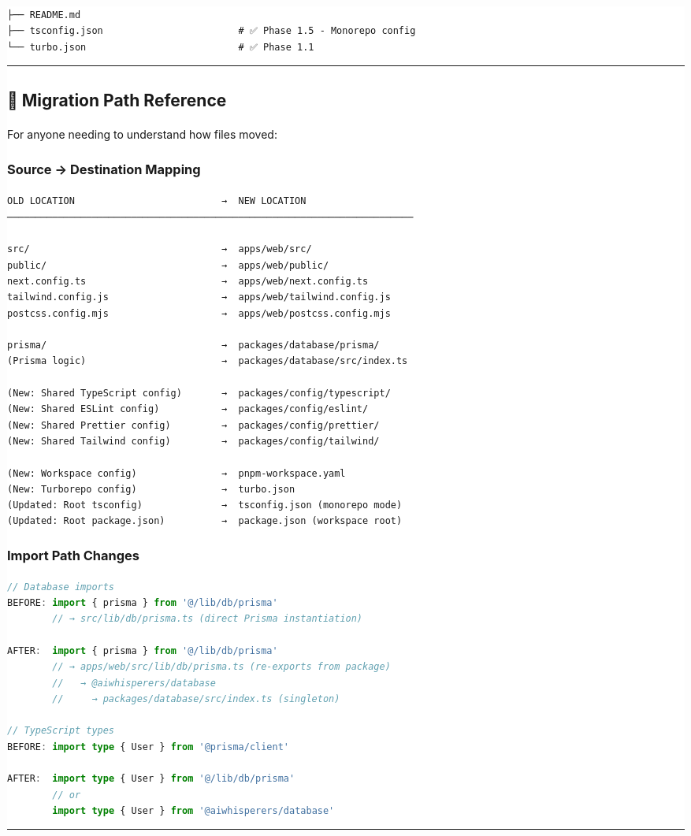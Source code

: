 ```
├── README.md
├── tsconfig.json                        # ✅ Phase 1.5 - Monorepo config
└── turbo.json                           # ✅ Phase 1.1
```

---

## 🔄 Migration Path Reference

For anyone needing to understand how files moved:

### Source → Destination Mapping

```
OLD LOCATION                          →  NEW LOCATION
────────────────────────────────────────────────────────────────────────

src/                                  →  apps/web/src/
public/                               →  apps/web/public/
next.config.ts                        →  apps/web/next.config.ts
tailwind.config.js                    →  apps/web/tailwind.config.js
postcss.config.mjs                    →  apps/web/postcss.config.mjs

prisma/                               →  packages/database/prisma/
(Prisma logic)                        →  packages/database/src/index.ts

(New: Shared TypeScript config)       →  packages/config/typescript/
(New: Shared ESLint config)           →  packages/config/eslint/
(New: Shared Prettier config)         →  packages/config/prettier/
(New: Shared Tailwind config)         →  packages/config/tailwind/

(New: Workspace config)               →  pnpm-workspace.yaml
(New: Turborepo config)               →  turbo.json
(Updated: Root tsconfig)              →  tsconfig.json (monorepo mode)
(Updated: Root package.json)          →  package.json (workspace root)
```

### Import Path Changes

```typescript
// Database imports
BEFORE: import { prisma } from '@/lib/db/prisma'
        // → src/lib/db/prisma.ts (direct Prisma instantiation)

AFTER:  import { prisma } from '@/lib/db/prisma'
        // → apps/web/src/lib/db/prisma.ts (re-exports from package)
        //   → @aiwhisperers/database
        //     → packages/database/src/index.ts (singleton)

// TypeScript types
BEFORE: import type { User } from '@prisma/client'

AFTER:  import type { User } from '@/lib/db/prisma'
        // or
        import type { User } from '@aiwhisperers/database'
```

---